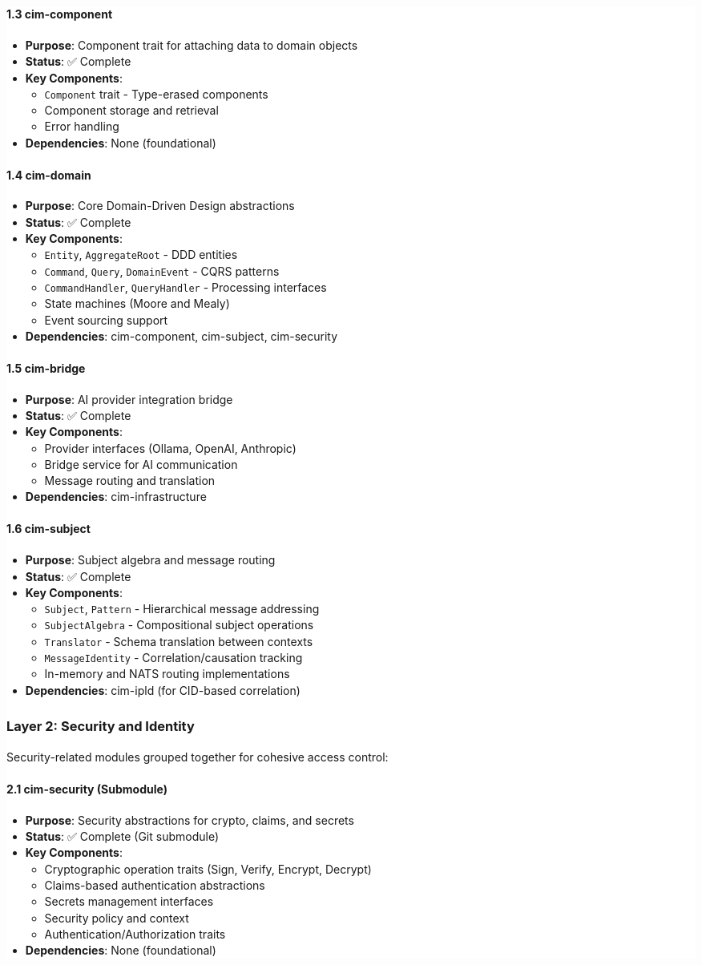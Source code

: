#### 1.3 cim-component
- **Purpose**: Component trait for attaching data to domain objects
- **Status**: ✅ Complete
- **Key Components**:
  - `Component` trait - Type-erased components
  - Component storage and retrieval
  - Error handling
- **Dependencies**: None (foundational)

#### 1.4 cim-domain
- **Purpose**: Core Domain-Driven Design abstractions
- **Status**: ✅ Complete
- **Key Components**:
  - `Entity`, `AggregateRoot` - DDD entities
  - `Command`, `Query`, `DomainEvent` - CQRS patterns
  - `CommandHandler`, `QueryHandler` - Processing interfaces
  - State machines (Moore and Mealy)
  - Event sourcing support
- **Dependencies**: cim-component, cim-subject, cim-security

#### 1.5 cim-bridge
- **Purpose**: AI provider integration bridge
- **Status**: ✅ Complete
- **Key Components**:
  - Provider interfaces (Ollama, OpenAI, Anthropic)
  - Bridge service for AI communication
  - Message routing and translation
- **Dependencies**: cim-infrastructure

#### 1.6 cim-subject
- **Purpose**: Subject algebra and message routing
- **Status**: ✅ Complete
- **Key Components**:
  - `Subject`, `Pattern` - Hierarchical message addressing
  - `SubjectAlgebra` - Compositional subject operations
  - `Translator` - Schema translation between contexts
  - `MessageIdentity` - Correlation/causation tracking
  - In-memory and NATS routing implementations
- **Dependencies**: cim-ipld (for CID-based correlation)

### Layer 2: Security and Identity

Security-related modules grouped together for cohesive access control:

#### 2.1 cim-security (Submodule)
- **Purpose**: Security abstractions for crypto, claims, and secrets
- **Status**: ✅ Complete (Git submodule)
- **Key Components**:
  - Cryptographic operation traits (Sign, Verify, Encrypt, Decrypt)
  - Claims-based authentication abstractions
  - Secrets management interfaces
  - Security policy and context
  - Authentication/Authorization traits
- **Dependencies**: None (foundational)
